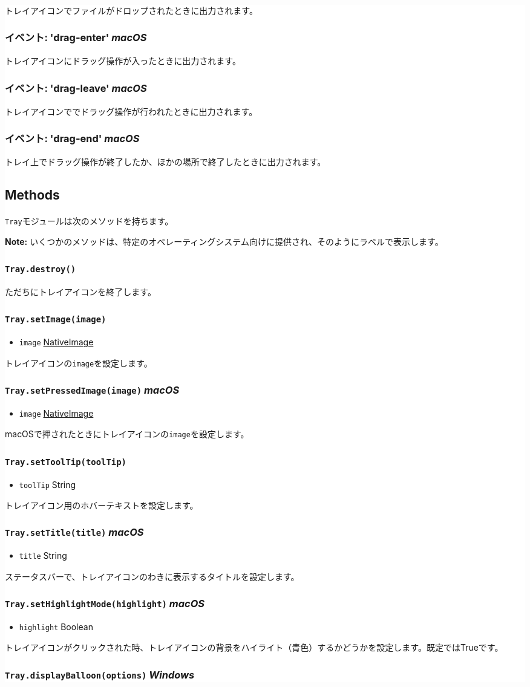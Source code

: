 トレイアイコンでファイルがドロップされたときに出力されます。

### イベント: 'drag-enter' _macOS_

トレイアイコンにドラッグ操作が入ったときに出力されます。

### イベント: 'drag-leave' _macOS_

トレイアイコンででドラッグ操作が行われたときに出力されます。

### イベント: 'drag-end' _macOS_

トレイ上でドラッグ操作が終了したか、ほかの場所で終了したときに出力されます。

## Methods

`Tray`モジュールは次のメソッドを持ちます。

**Note:** いくつかのメソッドは、特定のオペレーティングシステム向けに提供され、そのようにラベルで表示します。

### `Tray.destroy()`

ただちにトレイアイコンを終了します。

### `Tray.setImage(image)`

* `image` [NativeImage](native-image.md)

トレイアイコンの`image`を設定します。

### `Tray.setPressedImage(image)` _macOS_

* `image` [NativeImage](native-image.md)

macOSで押されたときにトレイアイコンの`image`を設定します。

### `Tray.setToolTip(toolTip)`

* `toolTip` String

トレイアイコン用のホバーテキストを設定します。

### `Tray.setTitle(title)` _macOS_

* `title` String

ステータスバーで、トレイアイコンのわきに表示するタイトルを設定します。

### `Tray.setHighlightMode(highlight)` _macOS_

* `highlight` Boolean

トレイアイコンがクリックされた時、トレイアイコンの背景をハイライト（青色）するかどうかを設定します。既定ではTrueです。

### `Tray.displayBalloon(options)` _Windows_
